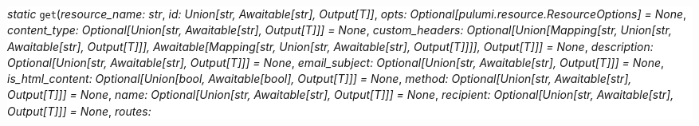 <em class="property">static </em><code class="sig-name descname">get</code><span class="sig-paren">(</span><em class="sig-param"><span class="n">resource_name</span><span class="p">:</span> <span class="n">str</span></em>, <em class="sig-param"><span class="n">id</span><span class="p">:</span> <span class="n">Union<span class="p">[</span>str<span class="p">, </span>Awaitable<span class="p">[</span>str<span class="p">]</span><span class="p">, </span>Output<span class="p">[</span>T<span class="p">]</span><span class="p">]</span></span></em>, <em class="sig-param"><span class="n">opts</span><span class="p">:</span> <span class="n">Optional<span class="p">[</span>pulumi.resource.ResourceOptions<span class="p">]</span></span> <span class="o">=</span> <span class="default_value">None</span></em>, <em class="sig-param"><span class="n">content_type</span><span class="p">:</span> <span class="n">Optional<span class="p">[</span>Union<span class="p">[</span>str<span class="p">, </span>Awaitable<span class="p">[</span>str<span class="p">]</span><span class="p">, </span>Output<span class="p">[</span>T<span class="p">]</span><span class="p">]</span><span class="p">]</span></span> <span class="o">=</span> <span class="default_value">None</span></em>, <em class="sig-param"><span class="n">custom_headers</span><span class="p">:</span> <span class="n">Optional<span class="p">[</span>Union<span class="p">[</span>Mapping<span class="p">[</span>str<span class="p">, </span>Union<span class="p">[</span>str<span class="p">, </span>Awaitable<span class="p">[</span>str<span class="p">]</span><span class="p">, </span>Output<span class="p">[</span>T<span class="p">]</span><span class="p">]</span><span class="p">]</span><span class="p">, </span>Awaitable<span class="p">[</span>Mapping<span class="p">[</span>str<span class="p">, </span>Union<span class="p">[</span>str<span class="p">, </span>Awaitable<span class="p">[</span>str<span class="p">]</span><span class="p">, </span>Output<span class="p">[</span>T<span class="p">]</span><span class="p">]</span><span class="p">]</span><span class="p">]</span><span class="p">, </span>Output<span class="p">[</span>T<span class="p">]</span><span class="p">]</span><span class="p">]</span></span> <span class="o">=</span> <span class="default_value">None</span></em>, <em class="sig-param"><span class="n">description</span><span class="p">:</span> <span class="n">Optional<span class="p">[</span>Union<span class="p">[</span>str<span class="p">, </span>Awaitable<span class="p">[</span>str<span class="p">]</span><span class="p">, </span>Output<span class="p">[</span>T<span class="p">]</span><span class="p">]</span><span class="p">]</span></span> <span class="o">=</span> <span class="default_value">None</span></em>, <em class="sig-param"><span class="n">email_subject</span><span class="p">:</span> <span class="n">Optional<span class="p">[</span>Union<span class="p">[</span>str<span class="p">, </span>Awaitable<span class="p">[</span>str<span class="p">]</span><span class="p">, </span>Output<span class="p">[</span>T<span class="p">]</span><span class="p">]</span><span class="p">]</span></span> <span class="o">=</span> <span class="default_value">None</span></em>, <em class="sig-param"><span class="n">is_html_content</span><span class="p">:</span> <span class="n">Optional<span class="p">[</span>Union<span class="p">[</span>bool<span class="p">, </span>Awaitable<span class="p">[</span>bool<span class="p">]</span><span class="p">, </span>Output<span class="p">[</span>T<span class="p">]</span><span class="p">]</span><span class="p">]</span></span> <span class="o">=</span> <span class="default_value">None</span></em>, <em class="sig-param"><span class="n">method</span><span class="p">:</span> <span class="n">Optional<span class="p">[</span>Union<span class="p">[</span>str<span class="p">, </span>Awaitable<span class="p">[</span>str<span class="p">]</span><span class="p">, </span>Output<span class="p">[</span>T<span class="p">]</span><span class="p">]</span><span class="p">]</span></span> <span class="o">=</span> <span class="default_value">None</span></em>, <em class="sig-param"><span class="n">name</span><span class="p">:</span> <span class="n">Optional<span class="p">[</span>Union<span class="p">[</span>str<span class="p">, </span>Awaitable<span class="p">[</span>str<span class="p">]</span><span class="p">, </span>Output<span class="p">[</span>T<span class="p">]</span><span class="p">]</span><span class="p">]</span></span> <span class="o">=</span> <span class="default_value">None</span></em>, <em class="sig-param"><span class="n">recipient</span><span class="p">:</span> <span class="n">Optional<span class="p">[</span>Union<span class="p">[</span>str<span class="p">, </span>Awaitable<span class="p">[</span>str<span class="p">]</span><span class="p">, </span>Output<span class="p">[</span>T<span class="p">]</span><span class="p">]</span><span class="p">]</span></span> <span class="o">=</span> <span class="default_value">None</span></em>, <em class="sig-param"><span class="n">routes</span><span class="p">:</span>